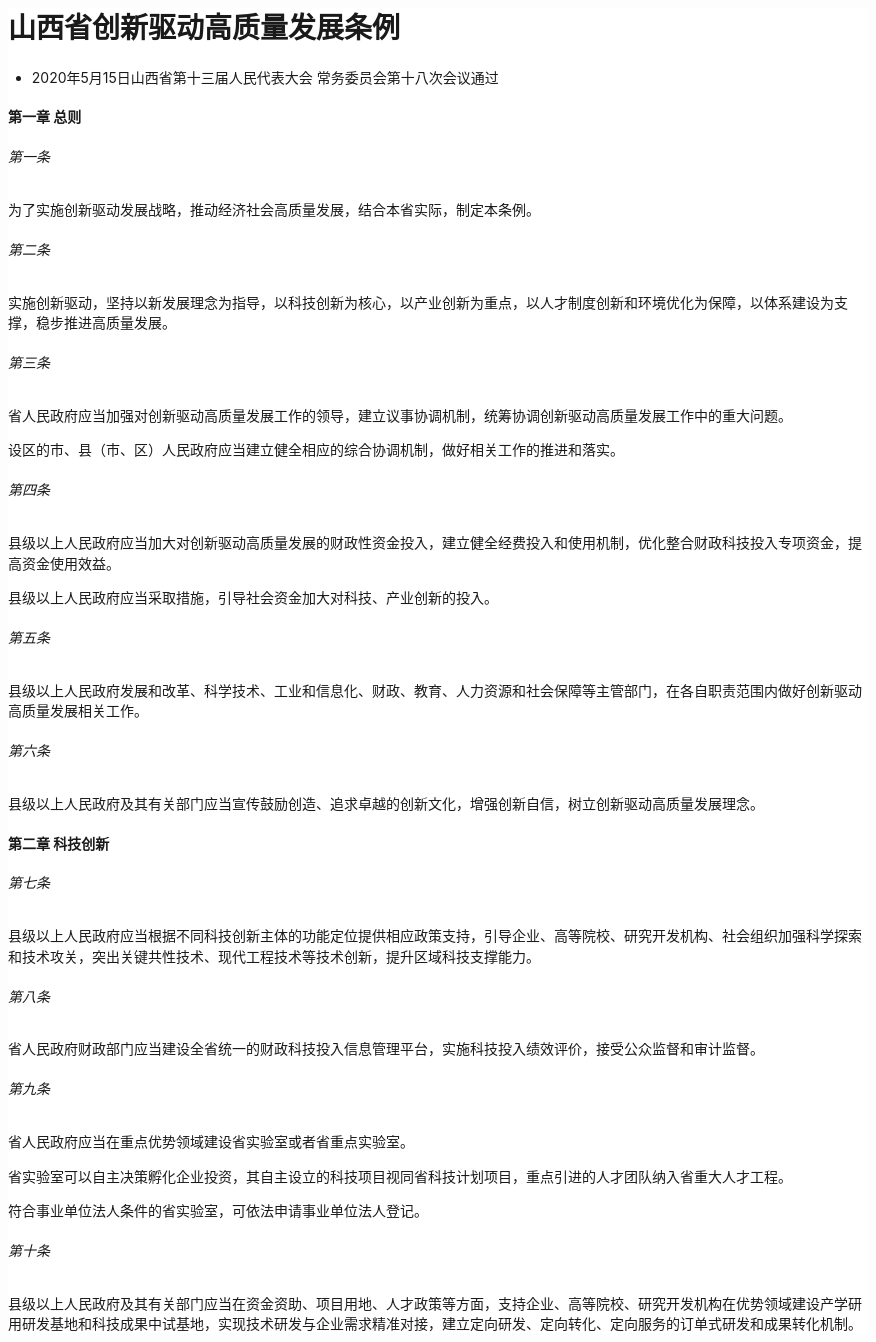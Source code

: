# 山西省创新驱动高质量发展条例

- 2020年5月15日山西省第十三届人民代表大会
  常务委员会第十八次会议通过



#### 第一章 总则

###### 第一条

为了实施创新驱动发展战略，推动经济社会高质量发展，结合本省实际，制定本条例。

###### 第二条

实施创新驱动，坚持以新发展理念为指导，以科技创新为核心，以产业创新为重点，以人才制度创新和环境优化为保障，以体系建设为支撑，稳步推进高质量发展。

###### 第三条

省人民政府应当加强对创新驱动高质量发展工作的领导，建立议事协调机制，统筹协调创新驱动高质量发展工作中的重大问题。

设区的市、县（市、区）人民政府应当建立健全相应的综合协调机制，做好相关工作的推进和落实。

###### 第四条

县级以上人民政府应当加大对创新驱动高质量发展的财政性资金投入，建立健全经费投入和使用机制，优化整合财政科技投入专项资金，提高资金使用效益。

县级以上人民政府应当采取措施，引导社会资金加大对科技、产业创新的投入。

###### 第五条

县级以上人民政府发展和改革、科学技术、工业和信息化、财政、教育、人力资源和社会保障等主管部门，在各自职责范围内做好创新驱动高质量发展相关工作。

###### 第六条

县级以上人民政府及其有关部门应当宣传鼓励创造、追求卓越的创新文化，增强创新自信，树立创新驱动高质量发展理念。

#### 第二章 科技创新

###### 第七条

县级以上人民政府应当根据不同科技创新主体的功能定位提供相应政策支持，引导企业、高等院校、研究开发机构、社会组织加强科学探索和技术攻关，突出关键共性技术、现代工程技术等技术创新，提升区域科技支撑能力。

###### 第八条

省人民政府财政部门应当建设全省统一的财政科技投入信息管理平台，实施科技投入绩效评价，接受公众监督和审计监督。

###### 第九条

省人民政府应当在重点优势领域建设省实验室或者省重点实验室。

省实验室可以自主决策孵化企业投资，其自主设立的科技项目视同省科技计划项目，重点引进的人才团队纳入省重大人才工程。

符合事业单位法人条件的省实验室，可依法申请事业单位法人登记。

###### 第十条

县级以上人民政府及其有关部门应当在资金资助、项目用地、人才政策等方面，支持企业、高等院校、研究开发机构在优势领域建设产学研用研发基地和科技成果中试基地，实现技术研发与企业需求精准对接，建立定向研发、定向转化、定向服务的订单式研发和成果转化机制。
